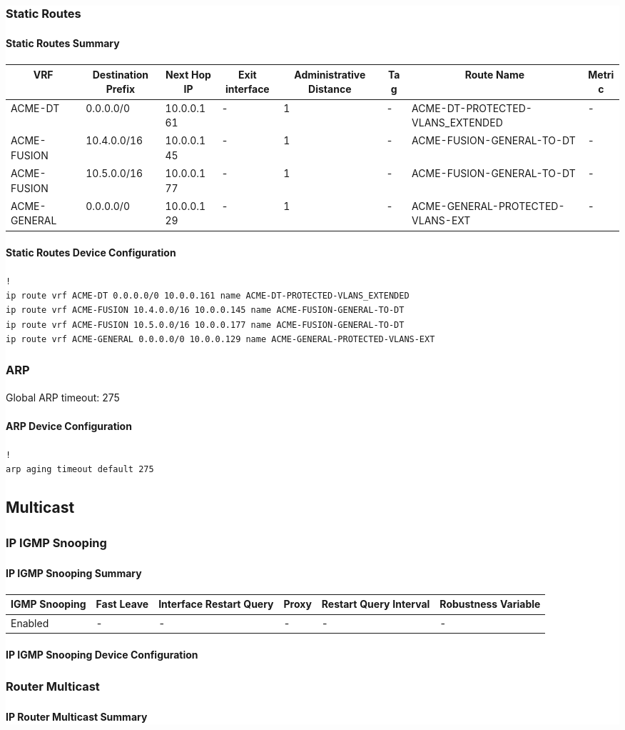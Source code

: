 ### Static Routes

#### Static Routes Summary

| VRF | Destination Prefix | Next Hop IP | Exit interface | Administrative Distance | Tag | Route Name | Metric |
| --- | ------------------ | ----------- | -------------- | ----------------------- | --- | ---------- | ------ |
| ACME-DT | 0.0.0.0/0 | 10.0.0.161 | - | 1 | - | ACME-DT-PROTECTED-VLANS_EXTENDED | - |
| ACME-FUSION | 10.4.0.0/16 | 10.0.0.145 | - | 1 | - | ACME-FUSION-GENERAL-TO-DT | - |
| ACME-FUSION | 10.5.0.0/16 | 10.0.0.177 | - | 1 | - | ACME-FUSION-GENERAL-TO-DT | - |
| ACME-GENERAL | 0.0.0.0/0 | 10.0.0.129 | - | 1 | - | ACME-GENERAL-PROTECTED-VLANS-EXT | - |

#### Static Routes Device Configuration

```eos
!
ip route vrf ACME-DT 0.0.0.0/0 10.0.0.161 name ACME-DT-PROTECTED-VLANS_EXTENDED
ip route vrf ACME-FUSION 10.4.0.0/16 10.0.0.145 name ACME-FUSION-GENERAL-TO-DT
ip route vrf ACME-FUSION 10.5.0.0/16 10.0.0.177 name ACME-FUSION-GENERAL-TO-DT
ip route vrf ACME-GENERAL 0.0.0.0/0 10.0.0.129 name ACME-GENERAL-PROTECTED-VLANS-EXT
```

### ARP

Global ARP timeout: 275

#### ARP Device Configuration

```eos
!
arp aging timeout default 275
```

## Multicast

### IP IGMP Snooping

#### IP IGMP Snooping Summary

| IGMP Snooping | Fast Leave | Interface Restart Query | Proxy | Restart Query Interval | Robustness Variable |
| ------------- | ---------- | ----------------------- | ----- | ---------------------- | ------------------- |
| Enabled | - | - | - | - | - |

#### IP IGMP Snooping Device Configuration

```eos
```

### Router Multicast

#### IP Router Multicast Summary
